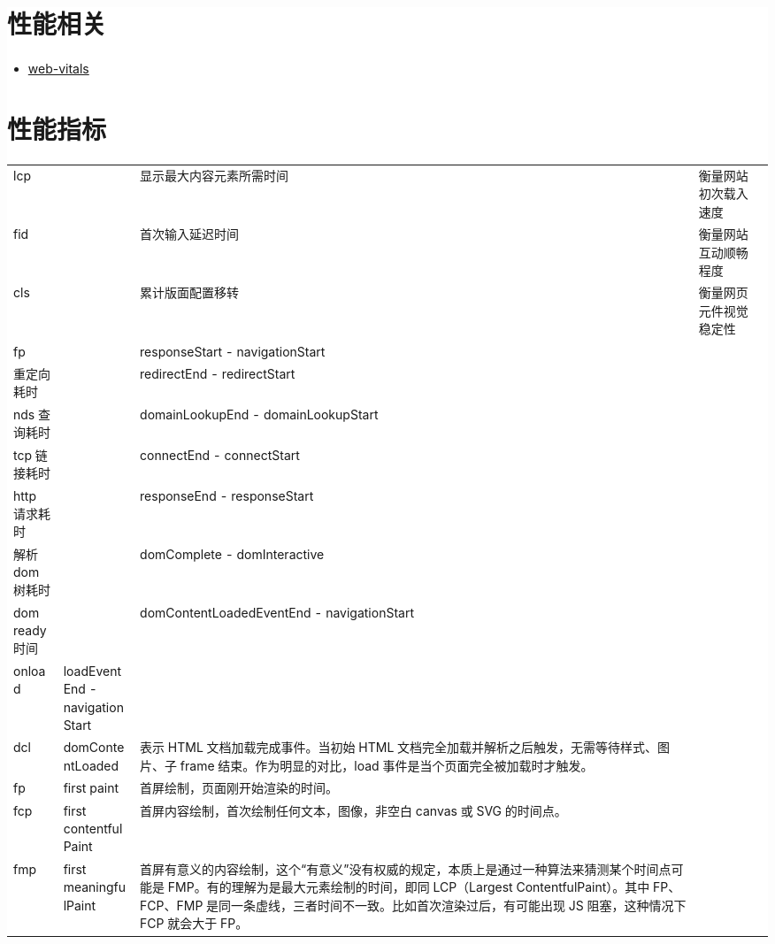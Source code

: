 # 性能相关

- [web-vitals]()

# 性能指标

|                 |                                |                                                                                                                                                                                                                                                                                           |                        |     |
| --------------- | ------------------------------ | ----------------------------------------------------------------------------------------------------------------------------------------------------------------------------------------------------------------------------------------------------------------------------------------- | ---------------------- | --- |
| lcp             |                                | 显示最⼤内容元素所需时间                                                                                                                                                                                                                                                                  | 衡量⽹站初次载⼊速度   |     |
| fid             |                                | ⾸次输⼊延迟时间                                                                                                                                                                                                                                                                          | 衡量⽹站互动顺畅程度   |     |
| cls             |                                | 累计版⾯配置移转                                                                                                                                                                                                                                                                          | 衡量⽹⻚元件视觉稳定性 |     |
| fp              |                                | responseStart - navigationStart                                                                                                                                                                                                                                                           |                        |     |
| 重定向耗时      |                                | redirectEnd - redirectStart                                                                                                                                                                                                                                                               |                        |     |
| nds 查询耗时    |                                | domainLookupEnd - domainLookupStart                                                                                                                                                                                                                                                       |                        |     |
| tcp 链接耗时    |                                | connectEnd - connectStart                                                                                                                                                                                                                                                                 |                        |     |
| http 请求耗时   |                                | responseEnd - responseStart                                                                                                                                                                                                                                                               |                        |     |
| 解析 dom 树耗时 |                                | domComplete - domInteractive                                                                                                                                                                                                                                                              |                        |     |
| dom ready 时间  |                                | domContentLoadedEventEnd - navigationStart                                                                                                                                                                                                                                                |                        |     |
| onload          | loadEventEnd - navigationStart |                                                                                                                                                                                                                                                                                           |                        |     |
| dcl             | domContentLoaded               | 表示 HTML 文档加载完成事件。当初始 HTML 文档完全加载并解析之后触发，无需等待样式、图片、子 frame 结束。作为明显的对比，load 事件是当个页面完全被加载时才触发。                                                                                                                            |                        |     |
| fp              | first paint                    | 首屏绘制，页面刚开始渲染的时间。                                                                                                                                                                                                                                                          |                        |     |
| fcp             | first contentfulPaint          | 首屏内容绘制，首次绘制任何文本，图像，非空白 canvas 或 SVG 的时间点。                                                                                                                                                                                                                     |                        |     |
| fmp             | first meaningfulPaint          | 首屏有意义的内容绘制，这个“有意义”没有权威的规定，本质上是通过一种算法来猜测某个时间点可能是 FMP。有的理解为是最大元素绘制的时间，即同 LCP（Largest ContentfulPaint）。其中 FP、FCP、FMP 是同一条虚线，三者时间不一致。比如首次渲染过后，有可能出现 JS 阻塞，这种情况下 FCP 就会大于 FP。 |                        |     |